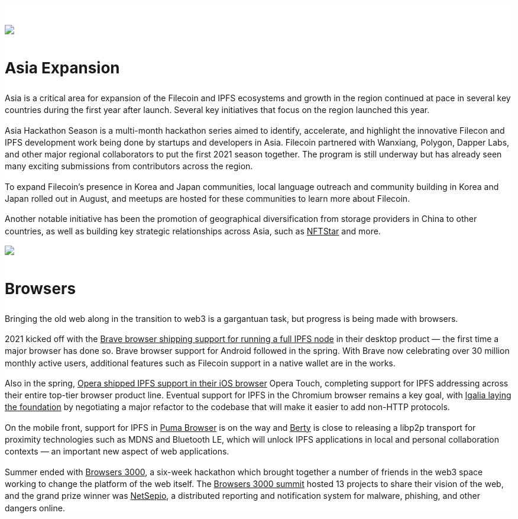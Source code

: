 <p>&nbsp</p>

![](/uploads/ahs.webp)

<h3 style="font-size: 26px; line-height: 30px;">Asia Expansion</h3>

Asia is a critical area for expansion of the Filecoin and IPFS ecosystems and growth in the region continued at pace in several key countries during the first year after launch. Several key initiatives that focus on the region launched this year.

Asia Hackathon Season is a multi-month hackathon series aimed to identify, accelerate, and highlight the innovative Filecon and IPFS development work being done by startups and developers in Asia. Filecoin partnered with Wanxiang, Polygon, Dapper Labs, and other major regional collaborators to put the first 2021 season together. The program is still underway but has already seen many exciting submissions from contributors across the region.

To expand Filecoin’s presence in Korea and Japan communities, local language outreach and community building in Korea and Japan rolled out in August, and meetups are hosted for these communities to learn more about Filecoin.

Another notable initiative has been the promotion of geographical diversification from storage providers in China to other countries, as well as building key strategic relationships across Asia, such as [NFTStar](https://www.prnewswire.com/news-releases/the9-limited-polygon-and-protocol-labs-announced-ecosystem-collaboration-on-nftstar-and-gamefi-play-to-earn-projects-301383501.html) and more.

![](/uploads/brave-1.webp)

<h3 style="font-size: 26px; line-height: 30px;">Browsers</h3>

Bringing the old web along in the transition to web3 is a gargantuan task, but progress is being made with browsers.

2021 kicked off with the [Brave browser shipping support for running a full IPFS node](https://brave.com/brave-integrates-ipfs/) in their desktop product — the first time a major browser has done so. Brave browser support for Android followed in the spring. With Brave now celebrating over 30 million monthly active users, additional features such as Filecoin support in a native wallet are in the works.

Also in the spring, [Opera shipped IPFS support in their iOS browser](https://blog.ipfs.tech/2021-02-08-opera-ios-and-ipfs/) Opera Touch, completing support for IPFS addressing across their entire top-tier browser product line. Eventual support for IPFS in the Chromium browser remains a key goal, with [Igalia laying the foundation](https://blog.ipfs.tech/2021-01-15-ipfs-and-igalia-collaborate-on-dweb-in-browsers/) by negotiating a major refactor to the codebase that will make it easier to add non-HTTP protocols.

On the mobile front, support for IPFS in [Puma Browser](https://www.pumabrowser.com/) is on the way and [Berty](https://berty.tech/) is close to releasing a libp2p transport for proximity technologies such as MDNS and Bluetooth LE, which will unlock IPFS applications in local and personal collaboration contexts — an important new aspect of web applications.

Summer ended with [Browsers 3000](https://fil.org/events/#past-events/), a six-week hackathon which brought together a number of friends in the web3 space working to change the platform of the web itself. The [Browsers 3000 summit](https://www.youtube.com/playlist?list=PLuhRWgmPaHtR2MDeMaiUcsBmBqpIBqFEP) hosted 13 projects to share their vision of the web, and the grand prize winner was [NetSepio](https://devpost.com/software/netsepio), a distributed reporting and notification system for malware, phishing, and other dangers online.
